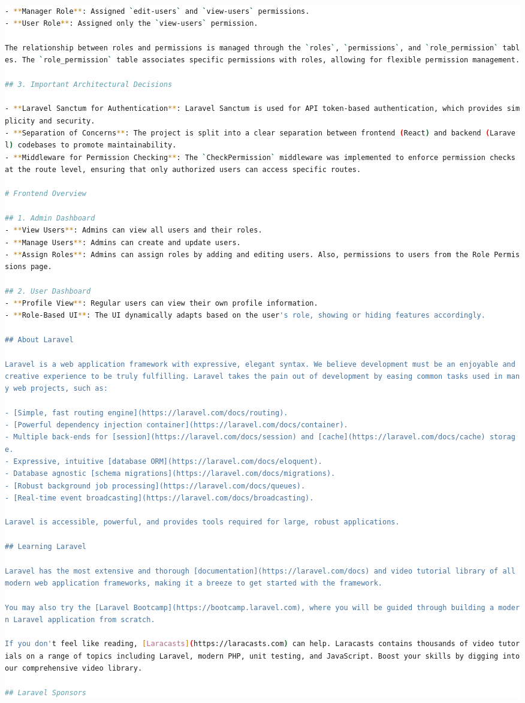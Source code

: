    ```bash
- **Manager Role**: Assigned `edit-users` and `view-users` permissions.
- **User Role**: Assigned only the `view-users` permission.

The relationship between roles and permissions is managed through the `roles`, `permissions`, and `role_permission` tables. The `role_permission` table associates specific permissions with roles, allowing for flexible permission management.

## 3. Important Architectural Decisions

- **Laravel Sanctum for Authentication**: Laravel Sanctum is used for API token-based authentication, which provides simplicity and security.
- **Separation of Concerns**: The project is split into a clear separation between frontend (React) and backend (Laravel) codebases to promote maintainability.
- **Middleware for Permission Checking**: The `CheckPermission` middleware was implemented to enforce permission checks at the route level, ensuring that only authorized users can access specific routes.

# Frontend Overview

## 1. Admin Dashboard
- **View Users**: Admins can view all users and their roles.
- **Manage Users**: Admins can create and update users.
- **Assign Roles**: Admins can assign roles by adding and editing users. Also, permissions to users from the Role Permissions page.

## 2. User Dashboard
- **Profile View**: Regular users can view their own profile information.
- **Role-Based UI**: The UI dynamically adapts based on the user's role, showing or hiding features accordingly.

## About Laravel

Laravel is a web application framework with expressive, elegant syntax. We believe development must be an enjoyable and creative experience to be truly fulfilling. Laravel takes the pain out of development by easing common tasks used in many web projects, such as:

- [Simple, fast routing engine](https://laravel.com/docs/routing).
- [Powerful dependency injection container](https://laravel.com/docs/container).
- Multiple back-ends for [session](https://laravel.com/docs/session) and [cache](https://laravel.com/docs/cache) storage.
- Expressive, intuitive [database ORM](https://laravel.com/docs/eloquent).
- Database agnostic [schema migrations](https://laravel.com/docs/migrations).
- [Robust background job processing](https://laravel.com/docs/queues).
- [Real-time event broadcasting](https://laravel.com/docs/broadcasting).

Laravel is accessible, powerful, and provides tools required for large, robust applications.

## Learning Laravel

Laravel has the most extensive and thorough [documentation](https://laravel.com/docs) and video tutorial library of all modern web application frameworks, making it a breeze to get started with the framework.

You may also try the [Laravel Bootcamp](https://bootcamp.laravel.com), where you will be guided through building a modern Laravel application from scratch.

If you don't feel like reading, [Laracasts](https://laracasts.com) can help. Laracasts contains thousands of video tutorials on a range of topics including Laravel, modern PHP, unit testing, and JavaScript. Boost your skills by digging into our comprehensive video library.

## Laravel Sponsors

   ```